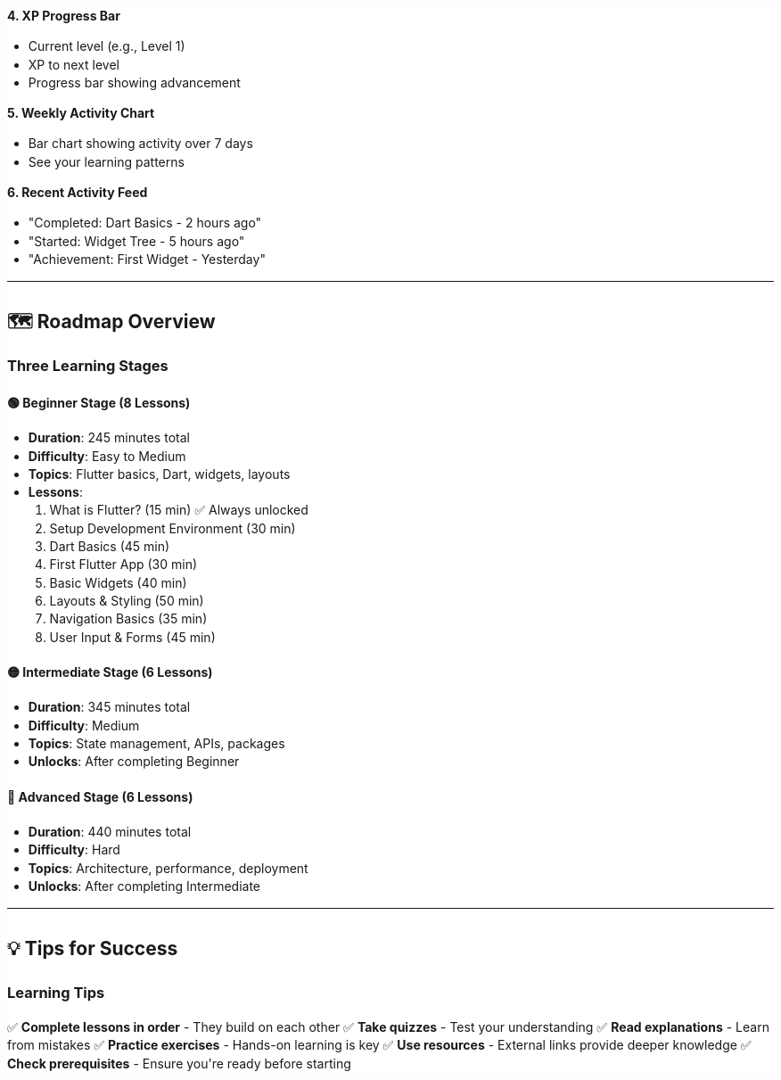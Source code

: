 **4. XP Progress Bar**
- Current level (e.g., Level 1)
- XP to next level
- Progress bar showing advancement

**5. Weekly Activity Chart**
- Bar chart showing activity over 7 days
- See your learning patterns

**6. Recent Activity Feed**
- "Completed: Dart Basics - 2 hours ago"
- "Started: Widget Tree - 5 hours ago"
- "Achievement: First Widget - Yesterday"

---

## 🗺️ Roadmap Overview

### Three Learning Stages

#### 🟢 Beginner Stage (8 Lessons)
- **Duration**: 245 minutes total
- **Difficulty**: Easy to Medium
- **Topics**: Flutter basics, Dart, widgets, layouts
- **Lessons**:
  1. What is Flutter? (15 min) ✅ Always unlocked
  2. Setup Development Environment (30 min)
  3. Dart Basics (45 min)
  4. First Flutter App (30 min)
  5. Basic Widgets (40 min)
  6. Layouts & Styling (50 min)
  7. Navigation Basics (35 min)
  8. User Input & Forms (45 min)

#### 🟡 Intermediate Stage (6 Lessons)
- **Duration**: 345 minutes total
- **Difficulty**: Medium
- **Topics**: State management, APIs, packages
- **Unlocks**: After completing Beginner

#### 🔴 Advanced Stage (6 Lessons)
- **Duration**: 440 minutes total
- **Difficulty**: Hard
- **Topics**: Architecture, performance, deployment
- **Unlocks**: After completing Intermediate

---

## 💡 Tips for Success

### Learning Tips
✅ **Complete lessons in order** - They build on each other
✅ **Take quizzes** - Test your understanding
✅ **Read explanations** - Learn from mistakes
✅ **Practice exercises** - Hands-on learning is key
✅ **Use resources** - External links provide deeper knowledge
✅ **Check prerequisites** - Ensure you're ready before starting
